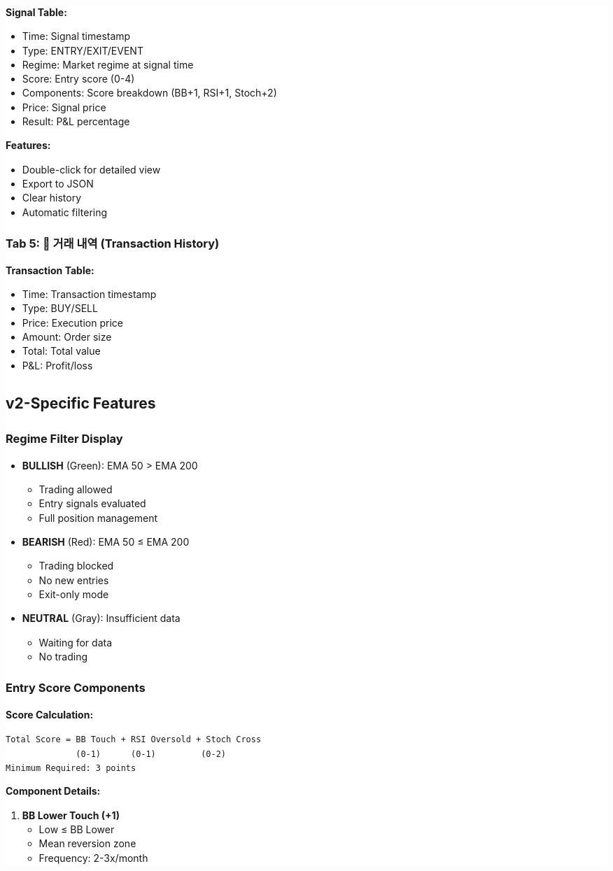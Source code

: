 **Signal Table:**
- Time: Signal timestamp
- Type: ENTRY/EXIT/EVENT
- Regime: Market regime at signal time
- Score: Entry score (0-4)
- Components: Score breakdown (BB+1, RSI+1, Stoch+2)
- Price: Signal price
- Result: P&L percentage

**Features:**
- Double-click for detailed view
- Export to JSON
- Clear history
- Automatic filtering

### Tab 5: 📜 거래 내역 (Transaction History)

**Transaction Table:**
- Time: Transaction timestamp
- Type: BUY/SELL
- Price: Execution price
- Amount: Order size
- Total: Total value
- P&L: Profit/loss

## v2-Specific Features

### Regime Filter Display
- **BULLISH** (Green): EMA 50 > EMA 200
  - Trading allowed
  - Entry signals evaluated
  - Full position management

- **BEARISH** (Red): EMA 50 ≤ EMA 200
  - Trading blocked
  - No new entries
  - Exit-only mode

- **NEUTRAL** (Gray): Insufficient data
  - Waiting for data
  - No trading

### Entry Score Components

**Score Calculation:**
```
Total Score = BB Touch + RSI Oversold + Stoch Cross
              (0-1)      (0-1)         (0-2)
Minimum Required: 3 points
```

**Component Details:**
1. **BB Lower Touch (+1)**
   - Low ≤ BB Lower
   - Mean reversion zone
   - Frequency: 2-3x/month
